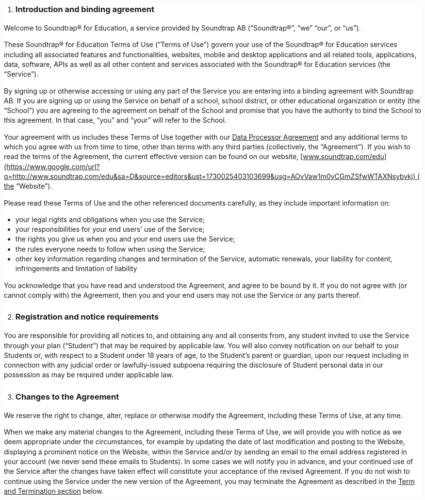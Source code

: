 1. ### Introduction and binding agreement
    

Welcome to Soundtrap® for Education, a service provided by Soundtrap AB (“Soundtrap®”, “we” “our”, or “us”).

These Soundtrap® for Education Terms of Use (“Terms of Use”) govern your use of the Soundtrap® for Education services including all associated features and functionalities, websites, mobile and desktop applications and all related tools, applications, data, software, APIs as well as all other content and services associated with the Soundtrap® for Education services (the “Service”).

By signing up or otherwise accessing or using any part of the Service you are entering into a binding agreement with Soundtrap AB. If you are signing up or using the Service on behalf of a school, school district, or other educational organization or entity (the “School”) you are agreeing to the agreement on behalf of the School and promise that you have the authority to bind the School to this agreement. In that case, “you” and “your” will refer to the School.

Your agreement with us includes these Terms of Use together with our [Data Processor Agreement](https://www.google.com/url?q=https://www.soundtrap.com/legal/dpa&sa=D&source=editors&ust=1730025403103355&usg=AOvVaw2wgcxXYlgSjr4RqScP1XBD) and any additional terms to which you agree with us from time to time, other than terms with any third parties (collectively, the “Agreement”). If you wish to read the terms of the Agreement, the current effective version can be found on our website, [www.soundtrap.com/edu](https://www.google.com/url?q=http://www.soundtrap.com/edu&sa=D&source=editors&ust=1730025403103699&usg=AOvVaw1m0vCGmZSfwWTAXNsybvkj) (the “Website”).

Please read these Terms of Use and the other referenced documents carefully, as they include important information on:

* your legal rights and obligations when you use the Service;
* your responsibilities for your end users’ use of the Service;
* the rights you give us when you and your end users use the Service;
* the rules everyone needs to follow when using the Service;
* other key information regarding changes and termination of the Service, automatic renewals, your liability for content, infringements and limitation of liability

You acknowledge that you have read and understood the Agreement, and agree to be bound by it. If you do not agree with (or cannot comply with) the Agreement, then you and your end users may not use the Service or any parts thereof.

2. ### Registration and notice requirements
    

You are responsible for providing all notices to, and obtaining any and all consents from, any student invited to use the Service through your plan (“Student”) that may be required by applicable law. You will also convey notification on our behalf to your Students or, with respect to a Student under 18 years of age, to the Student’s parent or guardian, upon our request including in connection with any judicial order or lawfully-issued subpoena requiring the disclosure of Student personal data in our possession as may be required under applicable law.

3. ### Changes to the Agreement
    

We reserve the right to change, alter, replace or otherwise modify the Agreement, including these Terms of Use, at any time.

When we make any material changes to the Agreement, including these Terms of Use, we will provide you with notice as we deem appropriate under the circumstances, for example by updating the date of last modification and posting to the Website, displaying a prominent notice on the Website, within the Service and/or by sending an email to the email address registered in your account (we never send these emails to Students). In some cases we will notify you in advance, and your continued use of the Service after the changes have taken effect will constitute your acceptance of the revised Agreement. If you do not wish to continue using the Service under the new version of the Agreement, you may terminate the Agreement as described in the [Term and Termination section](#h.d6bxkmgq2mvo) below.
